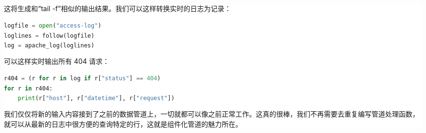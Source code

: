 这将生成和“tail -f”相似的输出结果。我们可以这样转换实时的日志为记录：

```python
logfile = open("access-log")
loglines = follow(logfile)
log = apache_log(loglines)
```

可以这样实时输出所有 404 请求：

```python
r404 = (r for r in log if r["status"] == 404)
for r in r404:
  	print(r["host"], r["datetime"], r["request"])
```

我们仅仅将新的输入内容接到了之前的数据管道上，一切就都可以像之前正常工作。这真的很棒，我们不再需要去重复编写管道处理函数，就可以从最新的日志中很方便的查询特定的行，这就是组件化管道的魅力所在。
